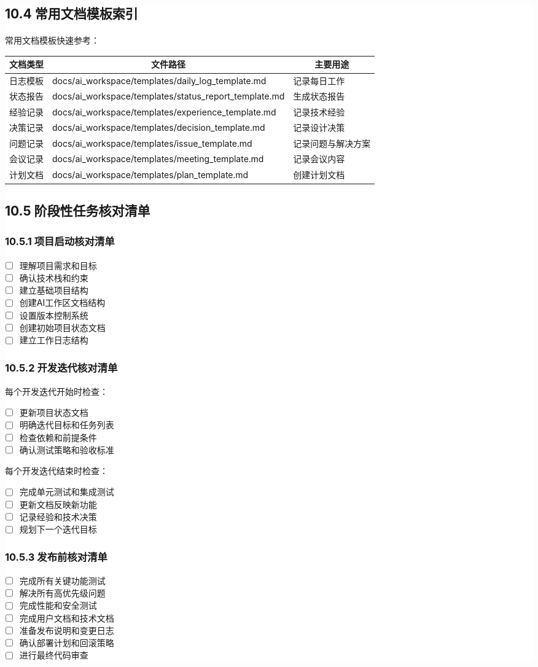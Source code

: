 ## 10.4 常用文档模板索引

常用文档模板快速参考：

| 文档类型 | 文件路径                                              | 主要用途           |
| -------- | ----------------------------------------------------- | ------------------ |
| 日志模板 | docs/ai_workspace/templates/daily_log_template.md     | 记录每日工作       |
| 状态报告 | docs/ai_workspace/templates/status_report_template.md | 生成状态报告       |
| 经验记录 | docs/ai_workspace/templates/experience_template.md    | 记录技术经验       |
| 决策记录 | docs/ai_workspace/templates/decision_template.md      | 记录设计决策       |
| 问题记录 | docs/ai_workspace/templates/issue_template.md         | 记录问题与解决方案 |
| 会议记录 | docs/ai_workspace/templates/meeting_template.md       | 记录会议内容       |
| 计划文档 | docs/ai_workspace/templates/plan_template.md          | 创建计划文档       |

## 10.5 阶段性任务核对清单

### 10.5.1 项目启动核对清单

- [ ] 理解项目需求和目标
- [ ] 确认技术栈和约束
- [ ] 建立基础项目结构
- [ ] 创建AI工作区文档结构
- [ ] 设置版本控制系统
- [ ] 创建初始项目状态文档
- [ ] 建立工作日志结构

### 10.5.2 开发迭代核对清单

每个开发迭代开始时检查：

- [ ] 更新项目状态文档
- [ ] 明确迭代目标和任务列表
- [ ] 检查依赖和前提条件
- [ ] 确认测试策略和验收标准

每个开发迭代结束时检查：

- [ ] 完成单元测试和集成测试
- [ ] 更新文档反映新功能
- [ ] 记录经验和技术决策
- [ ] 规划下一个迭代目标

### 10.5.3 发布前核对清单

- [ ] 完成所有关键功能测试
- [ ] 解决所有高优先级问题
- [ ] 完成性能和安全测试
- [ ] 完成用户文档和技术文档
- [ ] 准备发布说明和变更日志
- [ ] 确认部署计划和回滚策略
- [ ] 进行最终代码审查
